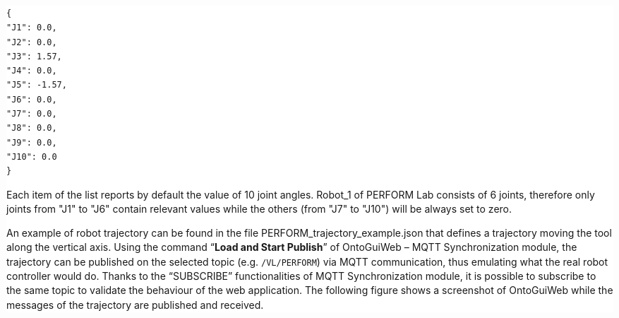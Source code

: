 
```
{
"J1": 0.0,
"J2": 0.0,
"J3": 1.57,
"J4": 0.0,
"J5": -1.57,
"J6": 0.0,
"J7": 0.0,
"J8": 0.0,
"J9": 0.0,
"J10": 0.0
}
```


Each item of the list reports by default the value of 10 joint angles.
Robot\_1 of PERFORM Lab consists of 6 joints, therefore only joints from
"J1" to "J6" contain relevant values while the others (from "J7" to
"J10") will be always set to zero.

An example of robot trajectory can be found in the file
PERFORM\_trajectory\_example.json that defines a trajectory moving the
tool along the vertical axis. Using the command “**Load and Start
Publish**” of OntoGuiWeb – MQTT Synchronization module, the trajectory
can be published on the selected topic (e.g. ``/VL/PERFORM``) via MQTT
communication, thus emulating what the real robot controller would do.
Thanks to the “SUBSCRIBE” functionalities of MQTT Synchronization
module, it is possible to subscribe to the same topic to validate the
behaviour of the web application. The following figure shows a
screenshot of OntoGuiWeb while the messages of the trajectory are
published and received.
